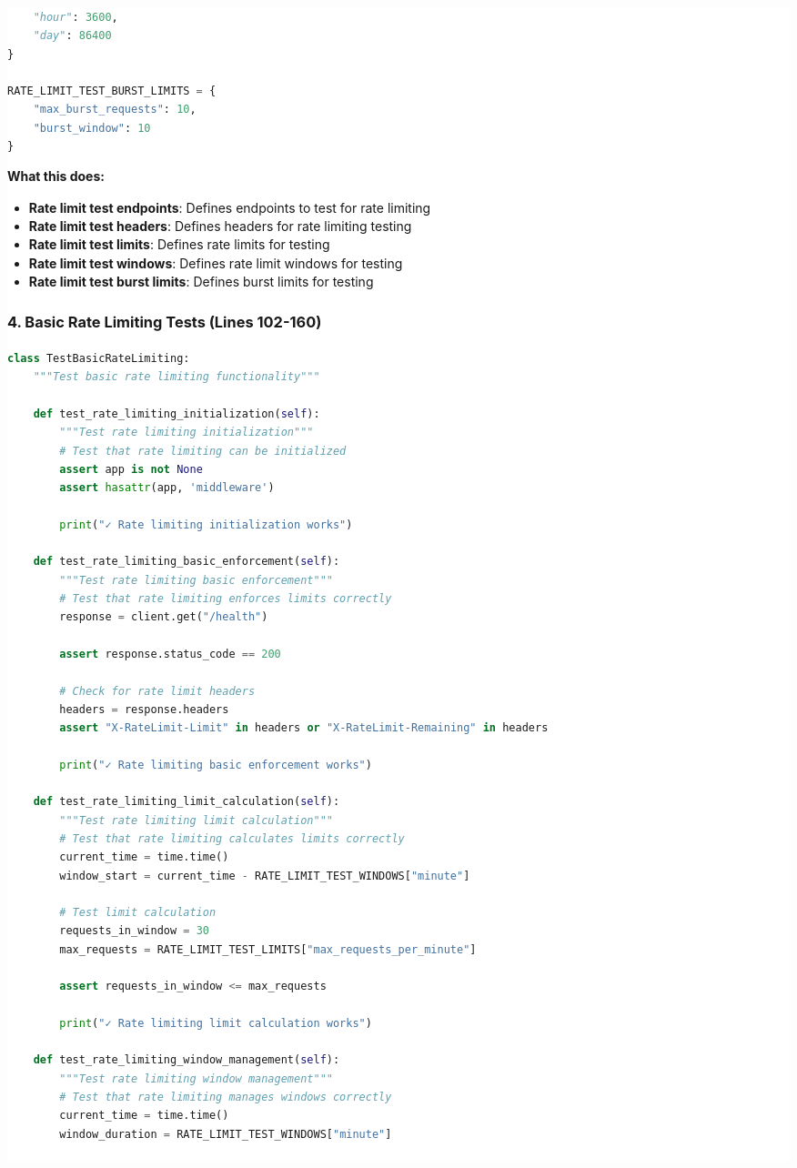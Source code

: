 ```python
    "hour": 3600,
    "day": 86400
}

RATE_LIMIT_TEST_BURST_LIMITS = {
    "max_burst_requests": 10,
    "burst_window": 10
}
```

**What this does:**
- **Rate limit test endpoints**: Defines endpoints to test for rate limiting
- **Rate limit test headers**: Defines headers for rate limiting testing
- **Rate limit test limits**: Defines rate limits for testing
- **Rate limit test windows**: Defines rate limit windows for testing
- **Rate limit test burst limits**: Defines burst limits for testing

### **4. Basic Rate Limiting Tests (Lines 102-160)**

```python
class TestBasicRateLimiting:
    """Test basic rate limiting functionality"""
    
    def test_rate_limiting_initialization(self):
        """Test rate limiting initialization"""
        # Test that rate limiting can be initialized
        assert app is not None
        assert hasattr(app, 'middleware')
        
        print("✓ Rate limiting initialization works")
    
    def test_rate_limiting_basic_enforcement(self):
        """Test rate limiting basic enforcement"""
        # Test that rate limiting enforces limits correctly
        response = client.get("/health")
        
        assert response.status_code == 200
        
        # Check for rate limit headers
        headers = response.headers
        assert "X-RateLimit-Limit" in headers or "X-RateLimit-Remaining" in headers
        
        print("✓ Rate limiting basic enforcement works")
    
    def test_rate_limiting_limit_calculation(self):
        """Test rate limiting limit calculation"""
        # Test that rate limiting calculates limits correctly
        current_time = time.time()
        window_start = current_time - RATE_LIMIT_TEST_WINDOWS["minute"]
        
        # Test limit calculation
        requests_in_window = 30
        max_requests = RATE_LIMIT_TEST_LIMITS["max_requests_per_minute"]
        
        assert requests_in_window <= max_requests
        
        print("✓ Rate limiting limit calculation works")
    
    def test_rate_limiting_window_management(self):
        """Test rate limiting window management"""
        # Test that rate limiting manages windows correctly
        current_time = time.time()
        window_duration = RATE_LIMIT_TEST_WINDOWS["minute"]
        
```